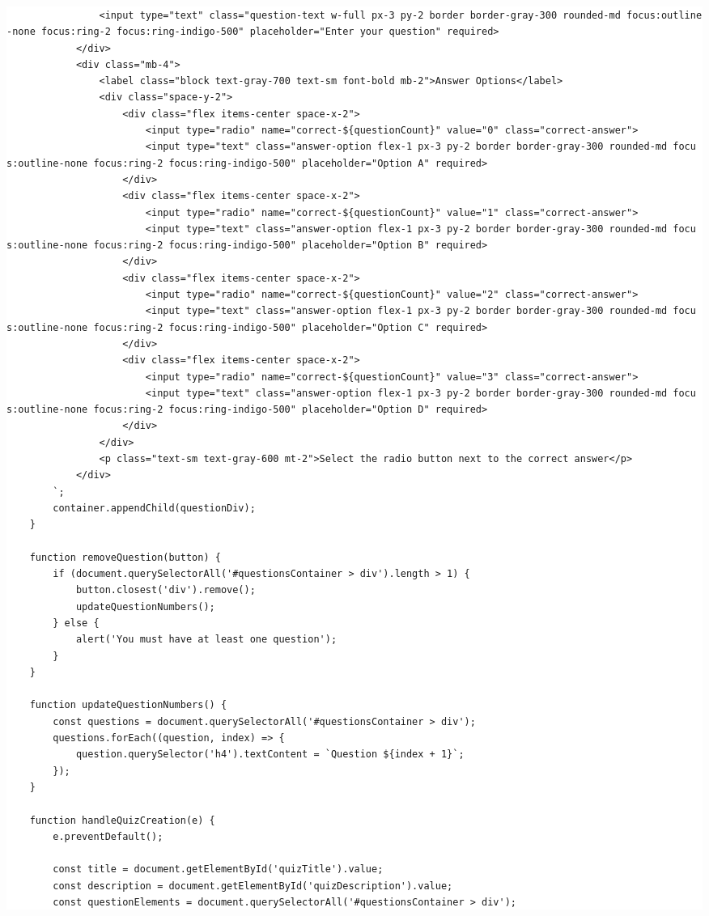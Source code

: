                     <input type="text" class="question-text w-full px-3 py-2 border border-gray-300 rounded-md focus:outline-none focus:ring-2 focus:ring-indigo-500" placeholder="Enter your question" required>
                </div>
                <div class="mb-4">
                    <label class="block text-gray-700 text-sm font-bold mb-2">Answer Options</label>
                    <div class="space-y-2">
                        <div class="flex items-center space-x-2">
                            <input type="radio" name="correct-${questionCount}" value="0" class="correct-answer">
                            <input type="text" class="answer-option flex-1 px-3 py-2 border border-gray-300 rounded-md focus:outline-none focus:ring-2 focus:ring-indigo-500" placeholder="Option A" required>
                        </div>
                        <div class="flex items-center space-x-2">
                            <input type="radio" name="correct-${questionCount}" value="1" class="correct-answer">
                            <input type="text" class="answer-option flex-1 px-3 py-2 border border-gray-300 rounded-md focus:outline-none focus:ring-2 focus:ring-indigo-500" placeholder="Option B" required>
                        </div>
                        <div class="flex items-center space-x-2">
                            <input type="radio" name="correct-${questionCount}" value="2" class="correct-answer">
                            <input type="text" class="answer-option flex-1 px-3 py-2 border border-gray-300 rounded-md focus:outline-none focus:ring-2 focus:ring-indigo-500" placeholder="Option C" required>
                        </div>
                        <div class="flex items-center space-x-2">
                            <input type="radio" name="correct-${questionCount}" value="3" class="correct-answer">
                            <input type="text" class="answer-option flex-1 px-3 py-2 border border-gray-300 rounded-md focus:outline-none focus:ring-2 focus:ring-indigo-500" placeholder="Option D" required>
                        </div>
                    </div>
                    <p class="text-sm text-gray-600 mt-2">Select the radio button next to the correct answer</p>
                </div>
            `;
            container.appendChild(questionDiv);
        }

        function removeQuestion(button) {
            if (document.querySelectorAll('#questionsContainer > div').length > 1) {
                button.closest('div').remove();
                updateQuestionNumbers();
            } else {
                alert('You must have at least one question');
            }
        }

        function updateQuestionNumbers() {
            const questions = document.querySelectorAll('#questionsContainer > div');
            questions.forEach((question, index) => {
                question.querySelector('h4').textContent = `Question ${index + 1}`;
            });
        }

        function handleQuizCreation(e) {
            e.preventDefault();
            
            const title = document.getElementById('quizTitle').value;
            const description = document.getElementById('quizDescription').value;
            const questionElements = document.querySelectorAll('#questionsContainer > div');
            